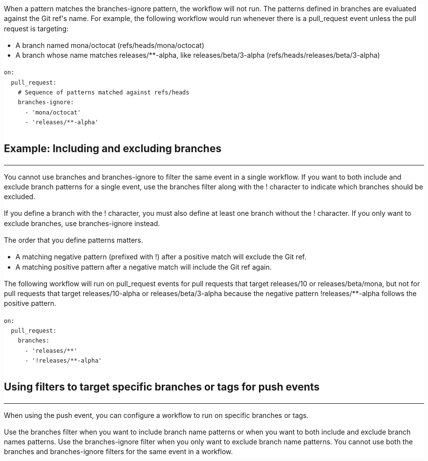 
When a pattern matches the branches-ignore pattern, the workflow will not run. The patterns defined in branches are evaluated against the Git ref's name. For example, the following workflow would run whenever there is a pull_request event unless the pull request is targeting:

- A branch named mona/octocat (refs/heads/mona/octocat)
- A branch whose name matches releases/\*\*-alpha, like releases/beta/3-alpha (refs/heads/releases/beta/3-alpha)

```
on:
  pull_request:
    # Sequence of patterns matched against refs/heads
    branches-ignore:
      - 'mona/octocat'
      - 'releases/**-alpha'
```

## Example: Including and excluding branches

---

You cannot use branches and branches-ignore to filter the same event in a single workflow. If you want to both include and exclude branch patterns for a single event, use the branches filter along with the ! character to indicate which branches should be excluded.

If you define a branch with the ! character, you must also define at least one branch without the ! character. If you only want to exclude branches, use branches-ignore instead.

The order that you define patterns matters.

- A matching negative pattern (prefixed with !) after a positive match will exclude the Git ref.
- A matching positive pattern after a negative match will include the Git ref again.

The following workflow will run on pull_request events for pull requests that target releases/10 or releases/beta/mona, but not for pull requests that target releases/10-alpha or releases/beta/3-alpha because the negative pattern !releases/\*\*-alpha follows the positive pattern.

```
on:
  pull_request:
    branches:
      - 'releases/**'
      - '!releases/**-alpha'
```

## Using filters to target specific branches or tags for push events

---

When using the push event, you can configure a workflow to run on specific branches or tags.

Use the branches filter when you want to include branch name patterns or when you want to both include and exclude branch names patterns. Use the branches-ignore filter when you only want to exclude branch name patterns. You cannot use both the branches and branches-ignore filters for the same event in a workflow.
